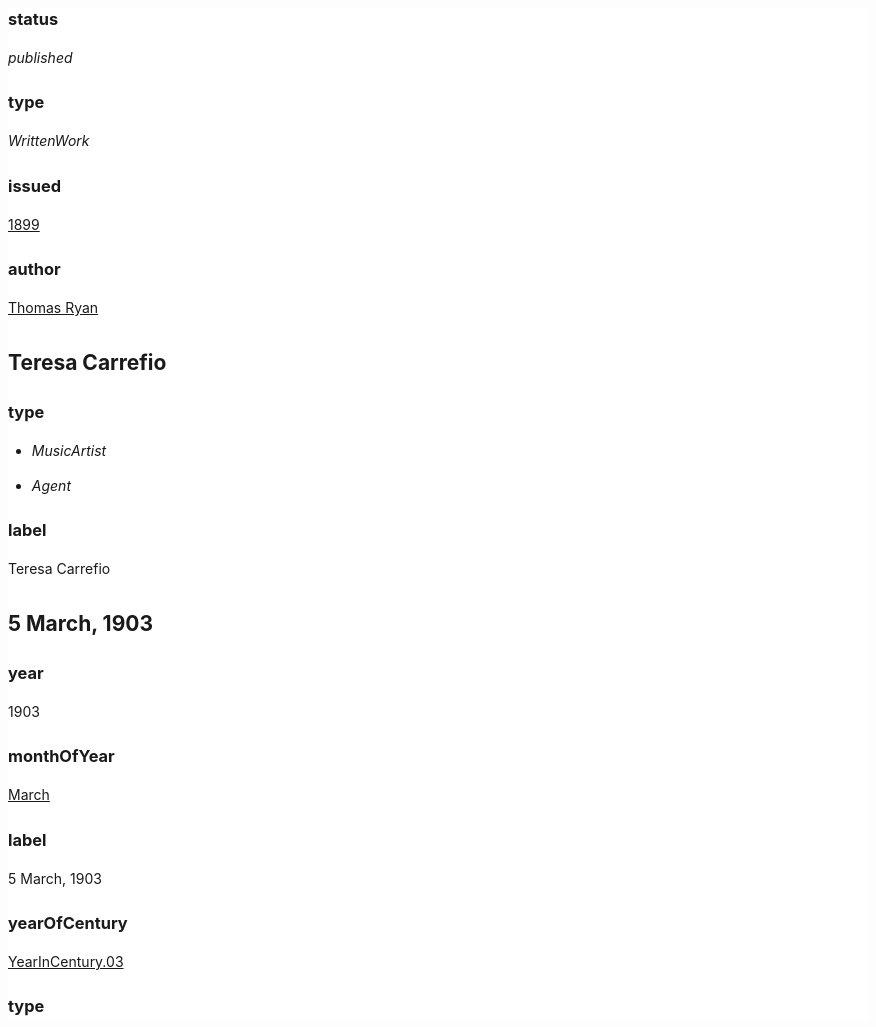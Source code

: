 ### status


*published*

### type


*WrittenWork*

### issued


[1899](#1899)

### author


[Thomas Ryan](#Thomas-Ryan)

## Teresa Carrefio

### type

 - *MusicArtist*

 - *Agent*

### label


Teresa Carrefio

## 5 March, 1903

### year


1903

### monthOfYear


[March](#March)

### label


5 March, 1903

### yearOfCentury


[YearInCentury.03](#YearInCentury.03)

### type

